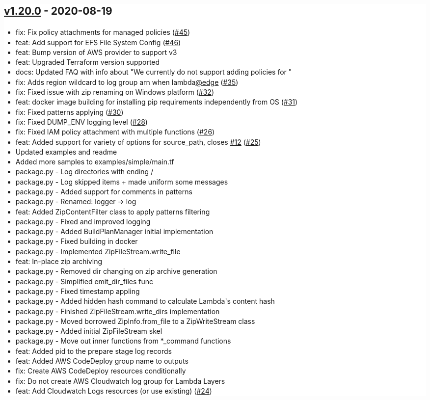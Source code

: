 <a name="v1.20.0"></a>
## [v1.20.0] - 2020-08-19

- fix: Fix policy attachments for managed policies ([#45](https://github.com/terraform-aws-modules/terraform-aws-lambda/issues/45))
- feat: Add support for EFS File System Config ([#46](https://github.com/terraform-aws-modules/terraform-aws-lambda/issues/46))
- feat: Bump version of AWS provider to support v3
- feat: Upgraded Terraform version supported
- docs: Updated FAQ with info about "We currently do not support adding policies for "
- fix: Adds region wildcard to log group arn when lambda[@edge](https://github.com/edge) ([#35](https://github.com/terraform-aws-modules/terraform-aws-lambda/issues/35))
- fix: Fixed issue with zip renaming on Windows platform ([#32](https://github.com/terraform-aws-modules/terraform-aws-lambda/issues/32))
- feat: docker image building for installing pip requirements independently from OS ([#31](https://github.com/terraform-aws-modules/terraform-aws-lambda/issues/31))
- fix: Fixed patterns applying ([#30](https://github.com/terraform-aws-modules/terraform-aws-lambda/issues/30))
- fix: Fixed DUMP_ENV logging level ([#28](https://github.com/terraform-aws-modules/terraform-aws-lambda/issues/28))
- fix: Fixed IAM policy attachment with multiple functions ([#26](https://github.com/terraform-aws-modules/terraform-aws-lambda/issues/26))
- feat: Added support for variety of options for source_path, closes [#12](https://github.com/terraform-aws-modules/terraform-aws-lambda/issues/12) ([#25](https://github.com/terraform-aws-modules/terraform-aws-lambda/issues/25))
- Updated examples and readme
- Added more samples to examples/simple/main.tf
- package.py - Log directories with ending /
- package.py - Log skipped items + made uniform some messages
- package.py - Added support for comments in patterns
- package.py - Renamed: logger -> log
- feat: Added ZipContentFilter class to apply patterns filtering
- package.py - Fixed and improved logging
- package.py - Added BuildPlanManager initial implementation
- package.py - Fixed building in docker
- package.py - Implemented ZipFileStream.write_file
- feat: In-place zip archiving
- package.py - Removed dir changing on zip archive generation
- package.py - Simplified emit_dir_files func
- package.py - Fixed timestamp appling
- package.py - Added hidden hash command to calculate Lambda's content hash
- package.py - Finished ZipFileStream.write_dirs implementation
- package.py - Moved borrowed ZipInfo.from_file to a ZipWriteStream class
- package.py - Added initial ZipFileStream skel
- package.py - Move out inner functions from *_command functions
- feat: Added pid to the prepare stage log records
- feat: Added AWS CodeDeploy group name to outputs
- fix: Create AWS CodeDeploy resources conditionally
- fix: Do not create AWS Cloudwatch log group for Lambda Layers
- feat: Add Cloudwatch Logs resources (or use existing) ([#24](https://github.com/terraform-aws-modules/terraform-aws-lambda/issues/24))


[Unreleased]: https://github.com/terraform-aws-modules/terraform-aws-lambda/compare/v2.4.0...HEAD
[v2.4.0]: https://github.com/terraform-aws-modules/terraform-aws-lambda/compare/v2.3.0...v2.4.0
[v2.3.0]: https://github.com/terraform-aws-modules/terraform-aws-lambda/compare/v2.2.0...v2.3.0
[v2.2.0]: https://github.com/terraform-aws-modules/terraform-aws-lambda/compare/v2.1.0...v2.2.0
[v2.1.0]: https://github.com/terraform-aws-modules/terraform-aws-lambda/compare/v2.0.0...v2.1.0
[v2.0.0]: https://github.com/terraform-aws-modules/terraform-aws-lambda/compare/v1.48.0...v2.0.0
[v1.48.0]: https://github.com/terraform-aws-modules/terraform-aws-lambda/compare/v1.47.0...v1.48.0
[v1.47.0]: https://github.com/terraform-aws-modules/terraform-aws-lambda/compare/v1.46.0...v1.47.0
[v1.46.0]: https://github.com/terraform-aws-modules/terraform-aws-lambda/compare/v1.45.0...v1.46.0
[v1.45.0]: https://github.com/terraform-aws-modules/terraform-aws-lambda/compare/v1.44.0...v1.45.0
[v1.44.0]: https://github.com/terraform-aws-modules/terraform-aws-lambda/compare/v1.43.0...v1.44.0
[v1.43.0]: https://github.com/terraform-aws-modules/terraform-aws-lambda/compare/v1.42.0...v1.43.0
[v1.42.0]: https://github.com/terraform-aws-modules/terraform-aws-lambda/compare/v1.41.0...v1.42.0
[v1.41.0]: https://github.com/terraform-aws-modules/terraform-aws-lambda/compare/v1.40.0...v1.41.0
[v1.40.0]: https://github.com/terraform-aws-modules/terraform-aws-lambda/compare/v1.39.0...v1.40.0
[v1.39.0]: https://github.com/terraform-aws-modules/terraform-aws-lambda/compare/v1.38.0...v1.39.0
[v1.38.0]: https://github.com/terraform-aws-modules/terraform-aws-lambda/compare/v1.37.0...v1.38.0
[v1.37.0]: https://github.com/terraform-aws-modules/terraform-aws-lambda/compare/v1.36.0...v1.37.0
[v1.36.0]: https://github.com/terraform-aws-modules/terraform-aws-lambda/compare/v1.35.0...v1.36.0
[v1.35.0]: https://github.com/terraform-aws-modules/terraform-aws-lambda/compare/v1.34.0...v1.35.0
[v1.34.0]: https://github.com/terraform-aws-modules/terraform-aws-lambda/compare/v1.33.0...v1.34.0
[v1.33.0]: https://github.com/terraform-aws-modules/terraform-aws-lambda/compare/v1.32.0...v1.33.0
[v1.32.0]: https://github.com/terraform-aws-modules/terraform-aws-lambda/compare/v1.31.0...v1.32.0
[v1.31.0]: https://github.com/terraform-aws-modules/terraform-aws-lambda/compare/v1.30.0...v1.31.0
[v1.30.0]: https://github.com/terraform-aws-modules/terraform-aws-lambda/compare/v1.29.0...v1.30.0
[v1.29.0]: https://github.com/terraform-aws-modules/terraform-aws-lambda/compare/v1.28.0...v1.29.0
[v1.28.0]: https://github.com/terraform-aws-modules/terraform-aws-lambda/compare/v1.27.0...v1.28.0
[v1.27.0]: https://github.com/terraform-aws-modules/terraform-aws-lambda/compare/v1.26.0...v1.27.0
[v1.26.0]: https://github.com/terraform-aws-modules/terraform-aws-lambda/compare/v1.25.0...v1.26.0
[v1.25.0]: https://github.com/terraform-aws-modules/terraform-aws-lambda/compare/v1.24.0...v1.25.0
[v1.24.0]: https://github.com/terraform-aws-modules/terraform-aws-lambda/compare/v1.23.0...v1.24.0
[v1.23.0]: https://github.com/terraform-aws-modules/terraform-aws-lambda/compare/v1.22.0...v1.23.0
[v1.22.0]: https://github.com/terraform-aws-modules/terraform-aws-lambda/compare/v1.21.0...v1.22.0
[v1.21.0]: https://github.com/terraform-aws-modules/terraform-aws-lambda/compare/v1.20.0...v1.21.0
[v1.20.0]: https://github.com/terraform-aws-modules/terraform-aws-lambda/compare/v1.6.1...v1.20.0
[v1.6.1]: https://github.com/terraform-aws-modules/terraform-aws-lambda/compare/v1.19.0...v1.6.1
[v1.19.0]: https://github.com/terraform-aws-modules/terraform-aws-lambda/compare/v1.18.0...v1.19.0
[v1.18.0]: https://github.com/terraform-aws-modules/terraform-aws-lambda/compare/v1.17.0...v1.18.0
[v1.17.0]: https://github.com/terraform-aws-modules/terraform-aws-lambda/compare/v1.16.0...v1.17.0
[v1.16.0]: https://github.com/terraform-aws-modules/terraform-aws-lambda/compare/v1.15.0...v1.16.0
[v1.15.0]: https://github.com/terraform-aws-modules/terraform-aws-lambda/compare/v1.14.0...v1.15.0
[v1.14.0]: https://github.com/terraform-aws-modules/terraform-aws-lambda/compare/v1.13.0...v1.14.0
[v1.13.0]: https://github.com/terraform-aws-modules/terraform-aws-lambda/compare/v1.12.0...v1.13.0
[v1.12.0]: https://github.com/terraform-aws-modules/terraform-aws-lambda/compare/v1.11.0...v1.12.0
[v1.11.0]: https://github.com/terraform-aws-modules/terraform-aws-lambda/compare/v1.10.0...v1.11.0
[v1.10.0]: https://github.com/terraform-aws-modules/terraform-aws-lambda/compare/v1.9.0...v1.10.0
[v1.9.0]: https://github.com/terraform-aws-modules/terraform-aws-lambda/compare/v1.8.0...v1.9.0
[v1.8.0]: https://github.com/terraform-aws-modules/terraform-aws-lambda/compare/v1.7.0...v1.8.0
[v1.7.0]: https://github.com/terraform-aws-modules/terraform-aws-lambda/compare/v1.6.0...v1.7.0
[v1.6.0]: https://github.com/terraform-aws-modules/terraform-aws-lambda/compare/v1.5.0...v1.6.0
[v1.5.0]: https://github.com/terraform-aws-modules/terraform-aws-lambda/compare/v1.4.0...v1.5.0
[v1.4.0]: https://github.com/terraform-aws-modules/terraform-aws-lambda/compare/v1.3.0...v1.4.0
[v1.3.0]: https://github.com/terraform-aws-modules/terraform-aws-lambda/compare/v1.2.0...v1.3.0
[v1.2.0]: https://github.com/terraform-aws-modules/terraform-aws-lambda/compare/v1.1.0...v1.2.0
[v1.1.0]: https://github.com/terraform-aws-modules/terraform-aws-lambda/compare/v1.0.0...v1.1.0
[v1.0.0]: https://github.com/terraform-aws-modules/terraform-aws-lambda/compare/v0.0.1...v1.0.0